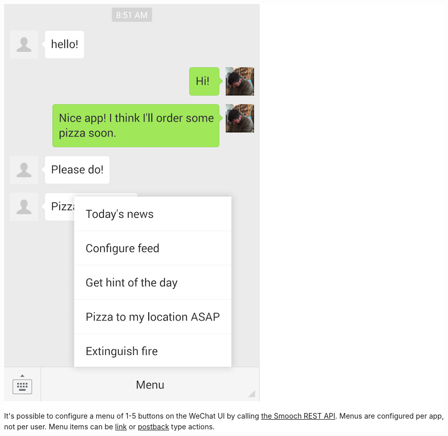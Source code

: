 ![WeChat Persistent Menu](/images/wechat_menu.png)

It's possible to configure a menu of 1-5 buttons on the WeChat UI by calling [the Smooch REST API](https://docs.smooch.io/rest/#persistent-menus). Menus are configured per app, not per user. Menu items can be [link](structured-messages/#link-buttons) or [postback](structured-messages/#postback-buttons) type actions.
